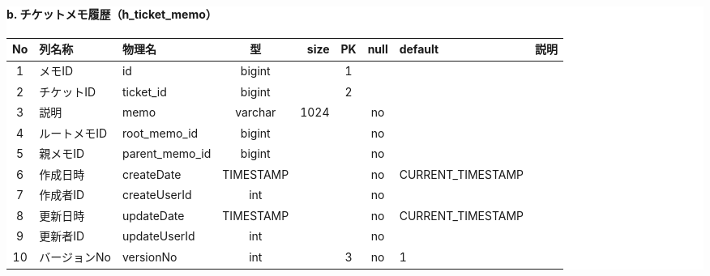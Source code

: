 
#### b. チケットメモ履歴（h_ticket_memo）

|No|列名称|物理名|型|size|PK|null|default|説明|
|:-:|:--|:--|:-:|--:|:-:|:-:|:--|:--|
|1|メモID|id|bigint||1||||
|2|チケットID|ticket_id|bigint||2||||
|3|説明|memo|varchar|1024||no|||
|4|ルートメモID|root_memo_id|bigint|||no|||
|5|親メモID|parent_memo_id|bigint|||no|||
|6|作成日時|createDate|TIMESTAMP|||no|CURRENT_TIMESTAMP||
|7|作成者ID|createUserId|int|||no|||
|8|更新日時|updateDate|TIMESTAMP|||no|CURRENT_TIMESTAMP||
|9|更新者ID|updateUserId|int|||no|||
|10|バージョンNo|versionNo|int||3|no|1||